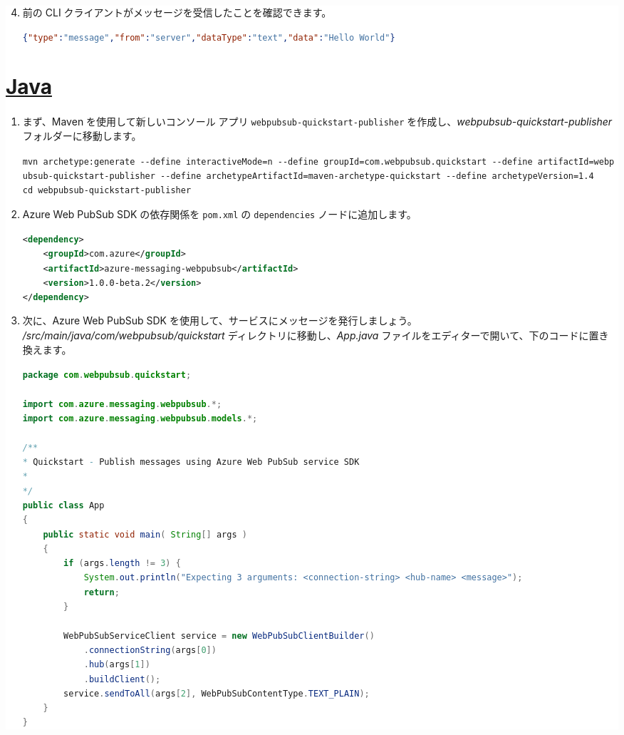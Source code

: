 4. 前の CLI クライアントがメッセージを受信したことを確認できます。
   
    ```json
    {"type":"message","from":"server","dataType":"text","data":"Hello World"}
    ```

# <a name="java"></a>[Java](#tab/java)

1. まず、Maven を使用して新しいコンソール アプリ `webpubsub-quickstart-publisher` を作成し、*webpubsub-quickstart-publisher* フォルダーに移動します。
    ```console
    mvn archetype:generate --define interactiveMode=n --define groupId=com.webpubsub.quickstart --define artifactId=webpubsub-quickstart-publisher --define archetypeArtifactId=maven-archetype-quickstart --define archetypeVersion=1.4
    cd webpubsub-quickstart-publisher
    ```

2. Azure Web PubSub SDK の依存関係を `pom.xml` の `dependencies` ノードに追加します。

    ```xml
    <dependency>
        <groupId>com.azure</groupId>
        <artifactId>azure-messaging-webpubsub</artifactId>
        <version>1.0.0-beta.2</version>
    </dependency>
    ```

3. 次に、Azure Web PubSub SDK を使用して、サービスにメッセージを発行しましょう。 */src/main/java/com/webpubsub/quickstart* ディレクトリに移動し、*App.java* ファイルをエディターで開いて、下のコードに置き換えます。

    ```java
    package com.webpubsub.quickstart;

    import com.azure.messaging.webpubsub.*;
    import com.azure.messaging.webpubsub.models.*;

    /**
    * Quickstart - Publish messages using Azure Web PubSub service SDK
    *
    */
    public class App 
    {
        public static void main( String[] args )
        {
            if (args.length != 3) {
                System.out.println("Expecting 3 arguments: <connection-string> <hub-name> <message>");
                return;
            }

            WebPubSubServiceClient service = new WebPubSubClientBuilder()
                .connectionString(args[0])
                .hub(args[1])
                .buildClient();
            service.sendToAll(args[2], WebPubSubContentType.TEXT_PLAIN);
        }
    }
